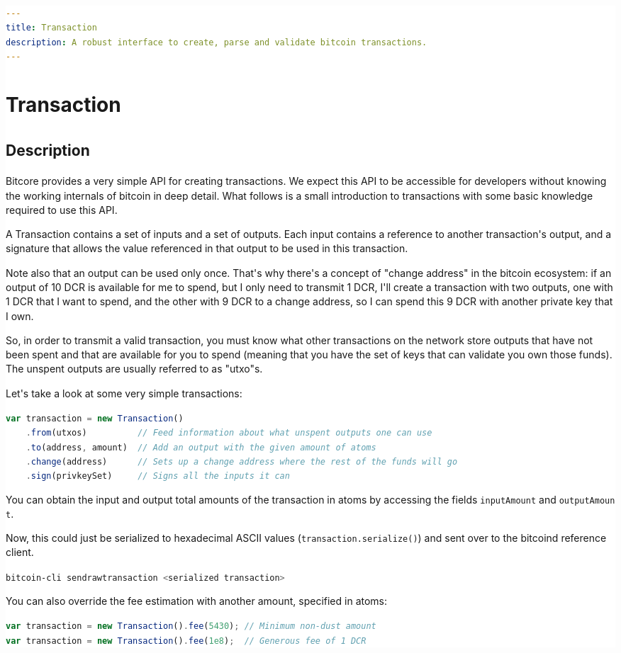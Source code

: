 ```yaml
---
title: Transaction
description: A robust interface to create, parse and validate bitcoin transactions.
---
```

# Transaction

## Description

Bitcore provides a very simple API for creating transactions. We expect this API to be accessible for developers without knowing the working internals of bitcoin in deep detail. What follows is a small introduction to transactions with some basic knowledge required to use this API.

A Transaction contains a set of inputs and a set of outputs. Each input contains a reference to another transaction's output, and a signature that allows the value referenced in that output to be used in this transaction.

Note also that an output can be used only once. That's why there's a concept of "change address" in the bitcoin ecosystem: if an output of 10 DCR is available for me to spend, but I only need to transmit 1 DCR, I'll create a transaction with two outputs, one with 1 DCR that I want to spend, and the other with 9 DCR to a change address, so I can spend this 9 DCR with another private key that I own.

So, in order to transmit a valid transaction, you must know what other transactions on the network store outputs that have not been spent and that are available for you to spend (meaning that you have the set of keys that can validate you own those funds). The unspent outputs are usually referred to as "utxo"s.

Let's take a look at some very simple transactions:

```javascript
var transaction = new Transaction()
    .from(utxos)          // Feed information about what unspent outputs one can use
    .to(address, amount)  // Add an output with the given amount of atoms
    .change(address)      // Sets up a change address where the rest of the funds will go
    .sign(privkeySet)     // Signs all the inputs it can
```

You can obtain the input and output total amounts of the transaction in atoms by accessing the fields `inputAmount` and `outputAmount`.

Now, this could just be serialized to hexadecimal ASCII values (`transaction.serialize()`) and sent over to the bitcoind reference client.

```bash
bitcoin-cli sendrawtransaction <serialized transaction>
```

You can also override the fee estimation with another amount, specified in atoms:
```javascript
var transaction = new Transaction().fee(5430); // Minimum non-dust amount
var transaction = new Transaction().fee(1e8);  // Generous fee of 1 DCR
```
